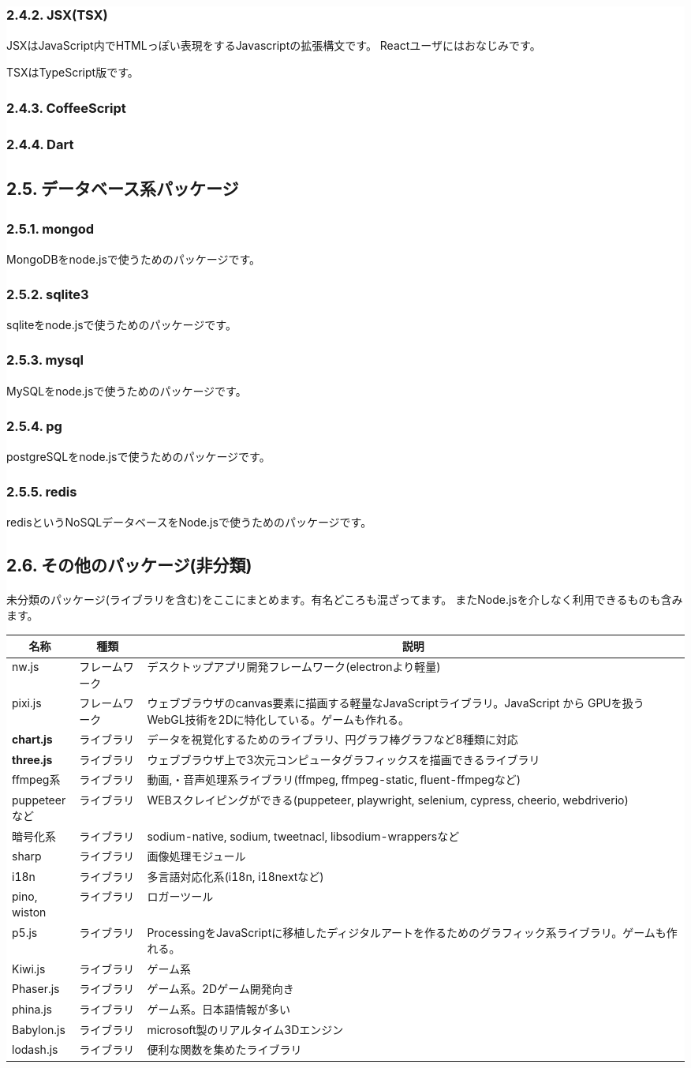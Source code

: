 ### 2.4.2. JSX(TSX)
JSXはJavaScript内でHTMLっぽい表現をするJavascriptの拡張構文です。
Reactユーザにはおなじみです。

TSXはTypeScript版です。

### 2.4.3. CoffeeScript

### 2.4.4. Dart

## 2.5. データベース系パッケージ
### 2.5.1. mongod
MongoDBをnode.jsで使うためのパッケージです。

### 2.5.2. sqlite3
sqliteをnode.jsで使うためのパッケージです。

### 2.5.3. mysql
MySQLをnode.jsで使うためのパッケージです。

### 2.5.4. pg
postgreSQLをnode.jsで使うためのパッケージです。

### 2.5.5. redis
redisというNoSQLデータベースをNode.jsで使うためのパッケージです。

## 2.6. その他のパッケージ(非分類)
未分類のパッケージ(ライブラリを含む)をここにまとめます。有名どころも混ざってます。
またNode.jsを介しなく利用できるものも含みます。

| 名称 | 種類 | 説明 |
| --- | --- | --- |
| nw.js | フレームワーク | デスクトップアプリ開発フレームワーク(electronより軽量) |
| pixi.js | フレームワーク | ウェブブラウザのcanvas要素に描画する軽量なJavaScriptライブラリ。JavaScript から GPUを扱うWebGL技術を2Dに特化している。ゲームも作れる。 |
| **chart.js** | ライブラリ | データを視覚化するためのライブラリ、円グラフ棒グラフなど8種類に対応 |
| **three.js** | ライブラリ | ウェブブラウザ上で3次元コンピュータグラフィックスを描画できるライブラリ |
| ffmpeg系 | ライブラリ | 動画,・音声処理系ライブラリ(ffmpeg, ffmpeg-static, fluent-ffmpegなど) |
| puppeteerなど | ライブラリ | WEBスクレイピングができる(puppeteer, playwright, selenium, cypress,  cheerio, webdriverio) |
| 暗号化系 | ライブラリ | sodium-native, sodium, tweetnacl, libsodium-wrappersなど |
| sharp | ライブラリ | 画像処理モジュール |
| i18n | ライブラリ | 多言語対応化系(i18n, i18nextなど) |
| pino, wiston | ライブラリ | ロガーツール |
| p5.js | ライブラリ | ProcessingをJavaScriptに移植したディジタルアートを作るためのグラフィック系ライブラリ。ゲームも作れる。 |
| Kiwi.js | ライブラリ | ゲーム系 |
| Phaser.js | ライブラリ | ゲーム系。2Dゲーム開発向き |
| phina.js | ライブラリ | ゲーム系。日本語情報が多い |
| Babylon.js | ライブラリ | microsoft製のリアルタイム3Dエンジン |
| lodash.js | ライブラリ | 便利な関数を集めたライブラリ |